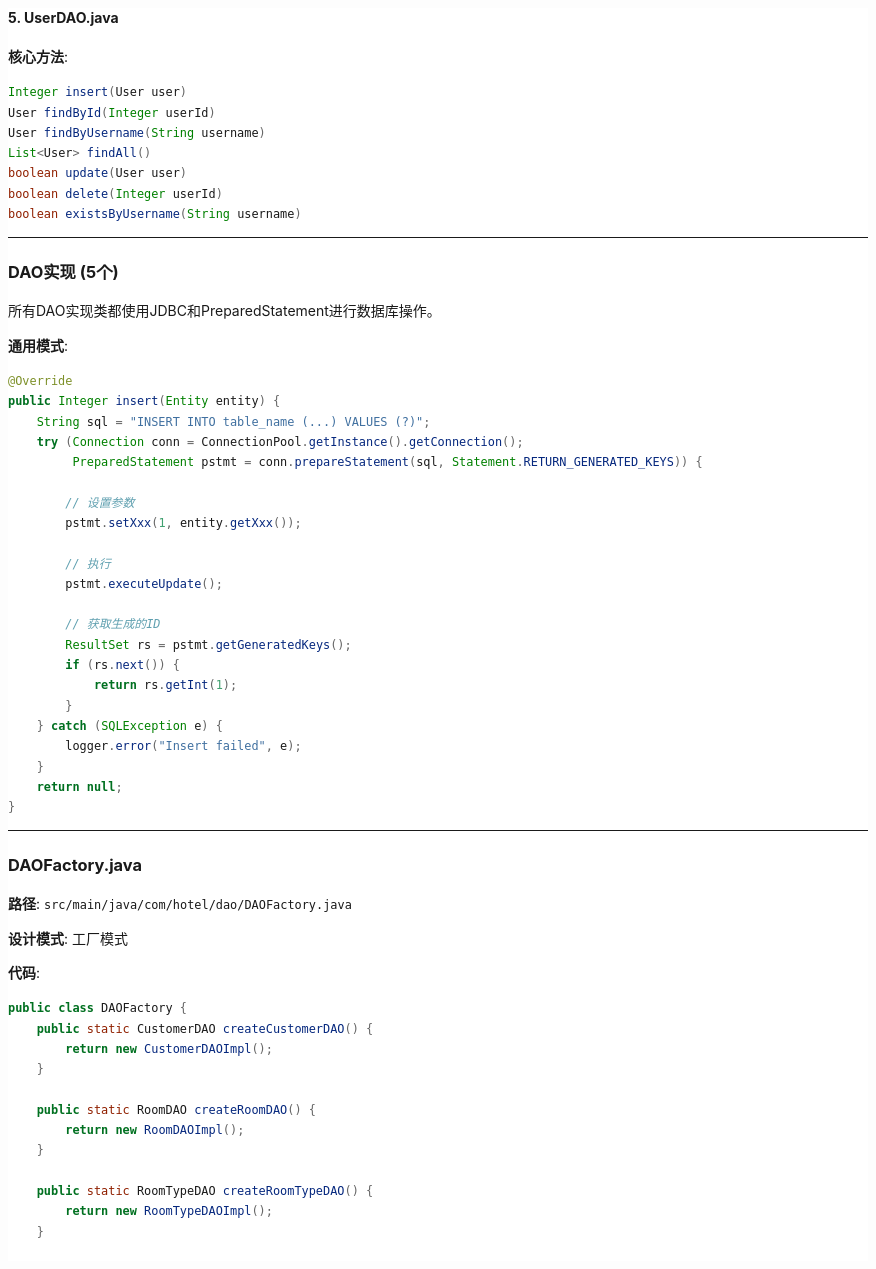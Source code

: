 #### 5. UserDAO.java
**核心方法**:
```java
Integer insert(User user)
User findById(Integer userId)
User findByUsername(String username)
List<User> findAll()
boolean update(User user)
boolean delete(Integer userId)
boolean existsByUsername(String username)
```

---

### DAO实现 (5个)

所有DAO实现类都使用JDBC和PreparedStatement进行数据库操作。

**通用模式**:
```java
@Override
public Integer insert(Entity entity) {
    String sql = "INSERT INTO table_name (...) VALUES (?)";
    try (Connection conn = ConnectionPool.getInstance().getConnection();
         PreparedStatement pstmt = conn.prepareStatement(sql, Statement.RETURN_GENERATED_KEYS)) {
        
        // 设置参数
        pstmt.setXxx(1, entity.getXxx());
        
        // 执行
        pstmt.executeUpdate();
        
        // 获取生成的ID
        ResultSet rs = pstmt.getGeneratedKeys();
        if (rs.next()) {
            return rs.getInt(1);
        }
    } catch (SQLException e) {
        logger.error("Insert failed", e);
    }
    return null;
}
```

---

### DAOFactory.java
**路径**: `src/main/java/com/hotel/dao/DAOFactory.java`

**设计模式**: 工厂模式

**代码**:
```java
public class DAOFactory {
    public static CustomerDAO createCustomerDAO() {
        return new CustomerDAOImpl();
    }
    
    public static RoomDAO createRoomDAO() {
        return new RoomDAOImpl();
    }
    
    public static RoomTypeDAO createRoomTypeDAO() {
        return new RoomTypeDAOImpl();
    }
    
```
